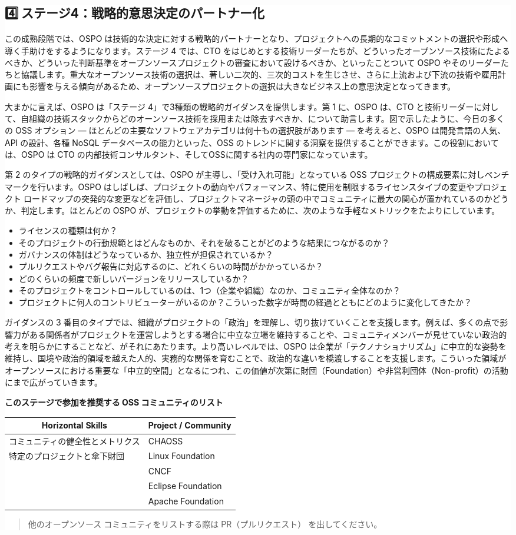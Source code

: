 ## 4️⃣ ステージ4：戦略的意思決定のパートナー化

この成熟段階では、OSPO は技術的な決定に対する戦略的パートナーとなり、プロジェクトへの長期的なコミットメントの選択や形成へ導く手助けをするようになります。ステージ 4 では、CTO をはじめとする技術リーダーたちが、どういったオープンソース技術にたよるべきか、どういった判断基準をオープンソースプロジェクトの審査において設けるべきか、といったことついて OSPO やそのリーダーたちと協議します。重大なオープンソース技術の選択は、著しい二次的、三次的コストを生じさせ、さらに上流および下流の技術や雇用計画にも影響を与える傾向があるため、オープンソースプロジェクトの選択は大きなビジネス上の意思決定となってきます。 

大まかに言えば、OSPO は「ステージ 4」で3種類の戦略的ガイダンスを提供します。第 1 に、OSPO は、CTO と技術リーダーに対して、自組織の技術スタックからどのオーンソース技術を採用または除去すべきか、について助言します。図で示したように、今日の多くの OSS オプション ― ほとんどの主要なソフトウェアカテゴリは何十もの選択肢があります ― を考えると、OSPO は開発言語の人気、API の設計、各種 NoSQL データベースの能力といった、OSS のトレンドに関する洞察を提供することができます。この役割においては、OSPO は CTO の内部技術コンサルタント、そしてOSSに関する社内の専門家になっています。

第 2 のタイプの戦略的ガイダンスとしては、OSPO が主導し、「受け入れ可能」となっている OSS プロジェクトの構成要素に対しベンチマークを行います。OSPO はしばしば、プロジェクトの動向やパフォーマンス、特に使用を制限するライセンスタイプの変更やプロジェクト ロードマップの突発的な変更などを評価し、プロジェクトマネージャの頭の中でコミュニティに最大の関心が置かれているのかどうか、判定します。ほとんどの OSPO が、プロジェクトの挙動を評価するために、次のような手軽なメトリックをたよりにしています。

* ライセンスの種類は何か？
* そのプロジェクトの行動規範とはどんなものか、それを破ることがどのような結果につながるのか？
* ガバナンスの体制はどうなっているか、独立性が担保されているか？
* プルリクエストやバグ報告に対応するのに、どれくらいの時間がかかっているか？
* どのくらいの頻度で新しいバージョンをリリースしているか？
* そのプロジェクトをコントロールしているのは、1つ（企業や組織）なのか、コミュニティ全体なのか？
* プロジェクトに何人のコントリビューターがいるのか？こういった数字が時間の経過とともにどのように変化してきたか？

ガイダンスの 3 番目のタイプでは、組織がプロジェクトの「政治」を理解し、切り抜けていくことを支援します。例えば、多くの点で影響力がある関係者がプロジェクトを運営しようとする場合に中立な立場を維持することや、コミュニティメンバーが見せていない政治的考えを明らかにすることなど、がそれにあたります。より高いレベルでは、OSPO は企業が「テクノナショナリズム」に中立的な姿勢を維持し、国境や政治的領域を越えた人的、実務的な関係を育むことで、政治的な違いを橋渡しすることを支援します。こういった領域がオープンソースにおける重要な「中立的空間」となるにつれ、この価値が次第に財団（Foundation）や非営利団体（Non-profit）の活動にまで広がっていきます。

**このステージで参加を推奨する OSS コミュニティのリスト**

| Horizontal Skills | Project / Community |
| --- | --- |
| コミュニティの健全性とメトリクス | CHAOSS |
| 特定のプロジェクトと傘下財団 | Linux Foundation |
| | CNCF |
| | Eclipse Foundation |
| | Apache Foundation |

> 他のオープンソース コミュニティをリストする際は PR（プルリクエスト） を出してください。
